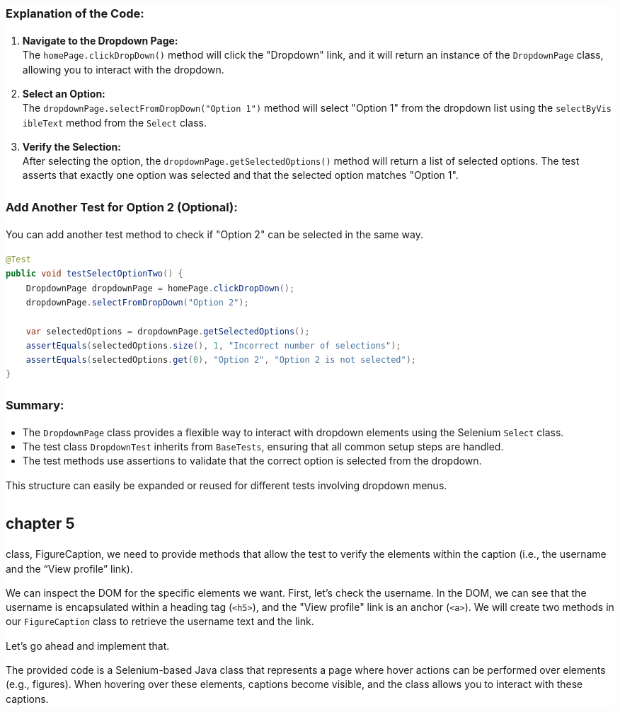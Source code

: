 ### Explanation of the Code:

1. **Navigate to the Dropdown Page:**  
   The `homePage.clickDropDown()` method will click the "Dropdown" link, and it will return an instance of the `DropdownPage` class, allowing you to interact with the dropdown.

2. **Select an Option:**  
   The `dropdownPage.selectFromDropDown("Option 1")` method will select "Option 1" from the dropdown list using the `selectByVisibleText` method from the `Select` class.

3. **Verify the Selection:**  
   After selecting the option, the `dropdownPage.getSelectedOptions()` method will return a list of selected options. The test asserts that exactly one option was selected and that the selected option matches "Option 1".

### Add Another Test for Option 2 (Optional):

You can add another test method to check if "Option 2" can be selected in the same way.

```java
@Test
public void testSelectOptionTwo() {
    DropdownPage dropdownPage = homePage.clickDropDown();
    dropdownPage.selectFromDropDown("Option 2");

    var selectedOptions = dropdownPage.getSelectedOptions();
    assertEquals(selectedOptions.size(), 1, "Incorrect number of selections");
    assertEquals(selectedOptions.get(0), "Option 2", "Option 2 is not selected");
}
```

### Summary:

- The `DropdownPage` class provides a flexible way to interact with dropdown elements using the Selenium `Select` class.
- The test class `DropdownTest` inherits from `BaseTests`, ensuring that all common setup steps are handled.
- The test methods use assertions to validate that the correct option is selected from the dropdown. 

This structure can easily be expanded or reused for different tests involving dropdown menus.

## chapter 5

class, FigureCaption, we need to provide methods that allow the test to verify the elements within the caption (i.e., the username and the “View profile” link).

We can inspect the DOM for the specific elements we want. First, let’s check the username. In the DOM, we can see that the username is encapsulated within a heading tag (`<h5>`), and the "View profile" link is an anchor (`<a>`). We will create two methods in our `FigureCaption` class to retrieve the username text and the link.

Let’s go ahead and implement that.

The provided code is a Selenium-based Java class that represents a page where hover actions can be performed over elements (e.g., figures). When hovering over these elements, captions become visible, and the class allows you to interact with these captions.
